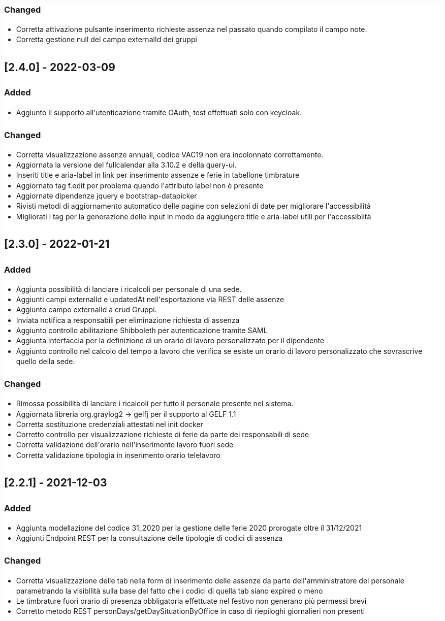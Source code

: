 ### Changed
 - Corretta attivazione pulsante inserimento richieste assenza nel passato quando
   compilato il campo note.
 - Corretta gestione null del campo externalId dei gruppi

## [2.4.0] - 2022-03-09
### Added
 - Aggiunto il supporto all'utenticazione tramite OAuth, test effettuati solo con keycloak.

### Changed
 - Corretta visualizzazione assenze annuali, codice VAC19 non era incolonnato correttamente.
 - Aggiornata la versione del fullcalendar alla 3.10.2 e della query-ui.
 - Inseriti title e aria-label in link per inserimento assenze e ferie in tabellone timbrature
 - Aggiornato tag f.edit per problema quando l'attributo label non è presente 
 - Aggiornate dipendenze jquery e bootstrap-datapicker
 - Rivisti metodi di aggiornamento automatico delle pagine con selezioni di date
   per migliorare l'accessibilità
 - Migliorati i tag per la generazione delle input in modo da aggiungere title e aria-label
   utili per l'accessibiità
 
## [2.3.0] - 2022-01-21
### Added
 - Aggiunta possibilità di lanciare i ricalcoli per personale di una sede.
 - Aggiunti campi externalId e updatedAt nell'esportazione via REST delle assenze
 - Aggiunto campo externalId a crud Gruppi.
 - Inviata notifica a responsabili per eliminazione richiesta di assenza
 - Aggiunto controllo abilitazione Shibboleth per autenticazione tramite SAML
 - Aggiunta interfaccia per la definizione di un orario di lavoro personalizzato per il dipendente
 - Aggiunto controllo nel calcolo del tempo a lavoro che verifica se esiste un orario di lavoro
   personalizzato che sovrascrive quello della sede.

### Changed
 - Rimossa possibilità di lanciare i ricalcoli per tutto il personale presente nel sistema.
 - Aggiornata libreria org.graylog2 -> gelfj per il supporto al GELF 1.1
 - Corretta sostituzione credenziali attestati nel init docker
 - Corretto controllo per visualizzazione richieste di ferie da parte dei responsabili di sede
 - Corretta validazione dell'orario nell'inserimento lavoro fuori sede
 - Corretta validazione tipologia in inserimento orario telelavoro

## [2.2.1] - 2021-12-03
### Added
 - Aggiunta modellazione del codice 31_2020 per la gestione delle ferie 2020 prorogate oltre il 31/12/2021
 - Aggiunti Endpoint REST per la consultazione delle tipologie di codici di assenza

### Changed
 - Corretta visualizzazione delle tab nella form di inserimento delle assenze da parte dell'amministratore del personale
   parametrando la visibilità sulla base del fatto che i codici di quella tab siano expired o meno
 - Le timbrature fuori orario di presenza obbligatoria effettuate nel festivo non generano più permessi brevi
 - Corretto metodo REST personDays/getDaySituationByOffice in caso di riepiloghi giornalieri non presenti
